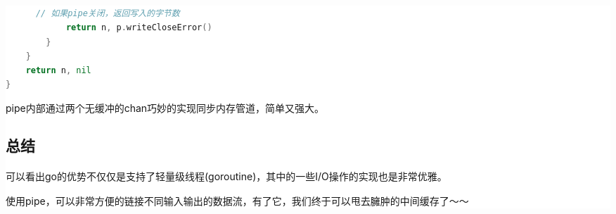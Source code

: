 ```go
      // 如果pipe关闭，返回写入的字节数
			return n, p.writeCloseError()
		}
	}
	return n, nil
}
```

pipe内部通过两个无缓冲的chan巧妙的实现同步内存管道，简单又强大。

## 总结

可以看出go的优势不仅仅是支持了轻量级线程(goroutine)，其中的一些I/O操作的实现也是非常优雅。

使用pipe，可以非常方便的链接不同输入输出的数据流，有了它，我们终于可以甩去臃肿的中间缓存了～～
